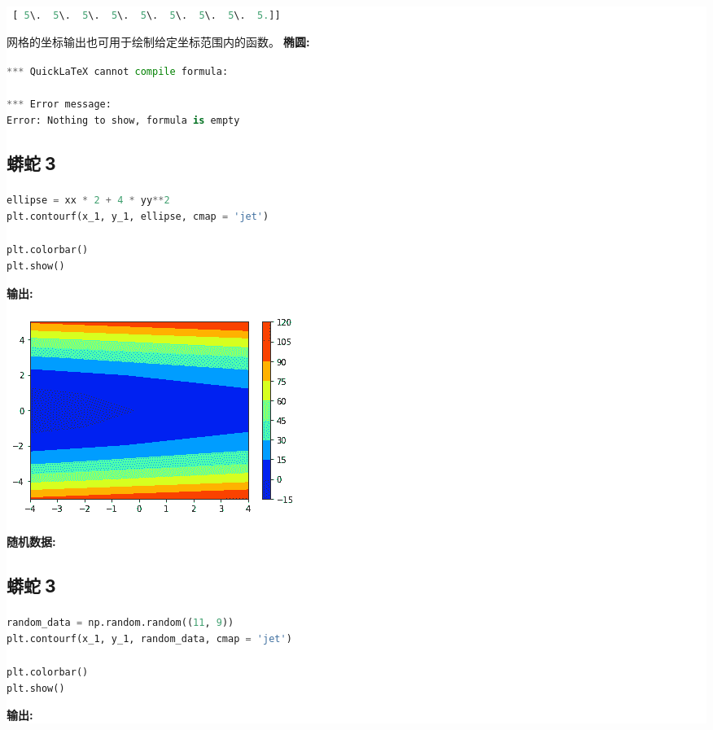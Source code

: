 ```py
 [ 5\.  5\.  5\.  5\.  5\.  5\.  5\.  5\.  5.]]
```

网格的坐标输出也可用于绘制给定坐标范围内的函数。
**椭圆:**

```py
*** QuickLaTeX cannot compile formula:

*** Error message:
Error: Nothing to show, formula is empty

```

## 蟒蛇 3

```py
ellipse = xx * 2 + 4 * yy**2
plt.contourf(x_1, y_1, ellipse, cmap = 'jet')

plt.colorbar()
plt.show()
```

**输出:**

![](img/094dec11364f70c2d8d3470b3962b3b6.png)

**随机数据:**

## 蟒蛇 3

```py
random_data = np.random.random((11, 9))
plt.contourf(x_1, y_1, random_data, cmap = 'jet')

plt.colorbar()
plt.show()
```

**输出:**
